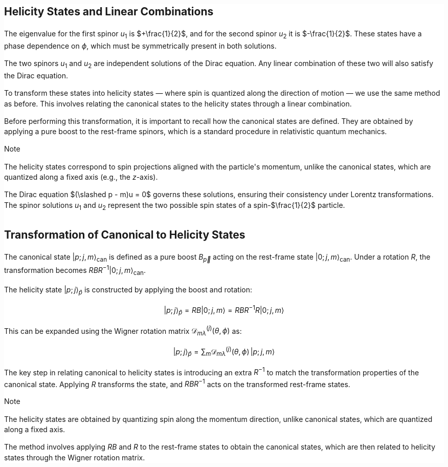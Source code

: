 
## Helicity States and Linear Combinations  

The eigenvalue for the first spinor $`u_1`$ is $`+\frac{1}{2}`$, and for the second spinor $`u_2`$ it is $`-\frac{1}{2}`$. These states have a phase dependence on $`\phi`$, which must be symmetrically present in both solutions.  

The two spinors $`u_1`$ and $`u_2`$ are independent solutions of the Dirac equation. Any linear combination of these two will also satisfy the Dirac equation.  

To transform these states into helicity states — where spin is quantized along the direction of motion — we use the same method as before. This involves relating the canonical states to the helicity states through a linear combination.  

Before performing this transformation, it is important to recall how the canonical states are defined. They are obtained by applying a pure boost to the rest-frame spinors, which is a standard procedure in relativistic quantum mechanics.  

> [!NOTE]  
> The helicity states correspond to spin projections aligned with the particle's momentum, unlike the canonical states, which are quantized along a fixed axis (e.g., the $`z`$-axis).  

The Dirac equation $`(\slashed p - m)u = 0`$ governs these solutions, ensuring their consistency under Lorentz transformations. The spinor solutions $`u_1`$ and $`u_2`$ represent the two possible spin states of a spin-$`\frac{1}{2}`$ particle.


## Transformation of Canonical to Helicity States

The canonical state $`|p; j, m\rangle_\text{can}`$ is defined as a pure boost $`B_{\vec{p}}`$ acting on the rest-frame state $`|0; j, m\rangle_\text{can}`$. Under a rotation $`R`$, the transformation becomes $`R B R^{-1} |0; j, m\rangle_\text{can}`$.  

The helicity state $`|p; j\rangle_{\hat{p}}`$ is constructed by applying the boost and rotation:  

```math
|p; j\rangle_{\hat{p}} = R B |0; j, m\rangle = R B R^{-1} R |0; j, m\rangle
```

This can be expanded using the Wigner rotation matrix $`\mathcal{D}^{(j)}_{m\lambda}(\theta, \phi)`$ as:  

```math
|p; j\rangle_{\hat{p}} = \sum_m \mathcal{D}^{(j)}_{m\lambda}(\theta, \phi)\,|p; j, m\rangle
```

The key step in relating canonical to helicity states is introducing an extra $`R^{-1}`$ to match the transformation properties of the canonical state. Applying $`R`$ transforms the state, and $`R B R^{-1}`$ acts on the transformed rest-frame states.  

> [!NOTE]  
> The helicity states are obtained by quantizing spin along the momentum direction, unlike canonical states, which are quantized along a fixed axis.  

The method involves applying $`R B`$ and $`R`$ to the rest-frame states to obtain the canonical states, which are then related to helicity states through the Wigner rotation matrix.

